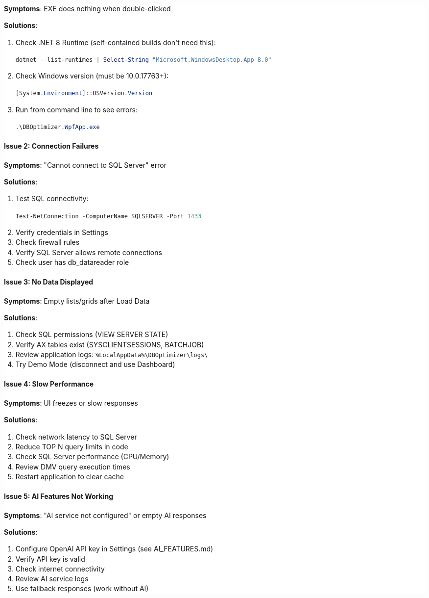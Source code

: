 **Symptoms**: EXE does nothing when double-clicked

**Solutions**:
1. Check .NET 8 Runtime (self-contained builds don't need this):
   ```powershell
   dotnet --list-runtimes | Select-String "Microsoft.WindowsDesktop.App 8.0"
   ```
2. Check Windows version (must be 10.0.17763+):
   ```powershell
   [System.Environment]::OSVersion.Version
   ```
3. Run from command line to see errors:
   ```powershell
   .\DBOptimizer.WpfApp.exe
   ```

#### Issue 2: Connection Failures

**Symptoms**: "Cannot connect to SQL Server" error

**Solutions**:
1. Test SQL connectivity:
   ```powershell
   Test-NetConnection -ComputerName SQLSERVER -Port 1433
   ```
2. Verify credentials in Settings
3. Check firewall rules
4. Verify SQL Server allows remote connections
5. Check user has db_datareader role

#### Issue 3: No Data Displayed

**Symptoms**: Empty lists/grids after Load Data

**Solutions**:
1. Check SQL permissions (VIEW SERVER STATE)
2. Verify AX tables exist (SYSCLIENTSESSIONS, BATCHJOB)
3. Review application logs: `%LocalAppData%\DBOptimizer\logs\`
4. Try Demo Mode (disconnect and use Dashboard)

#### Issue 4: Slow Performance

**Symptoms**: UI freezes or slow responses

**Solutions**:
1. Check network latency to SQL Server
2. Reduce TOP N query limits in code
3. Check SQL Server performance (CPU/Memory)
4. Review DMV query execution times
5. Restart application to clear cache

#### Issue 5: AI Features Not Working

**Symptoms**: "AI service not configured" or empty AI responses

**Solutions**:
1. Configure OpenAI API key in Settings (see AI_FEATURES.md)
2. Verify API key is valid
3. Check internet connectivity
4. Review AI service logs
5. Use fallback responses (work without AI)
